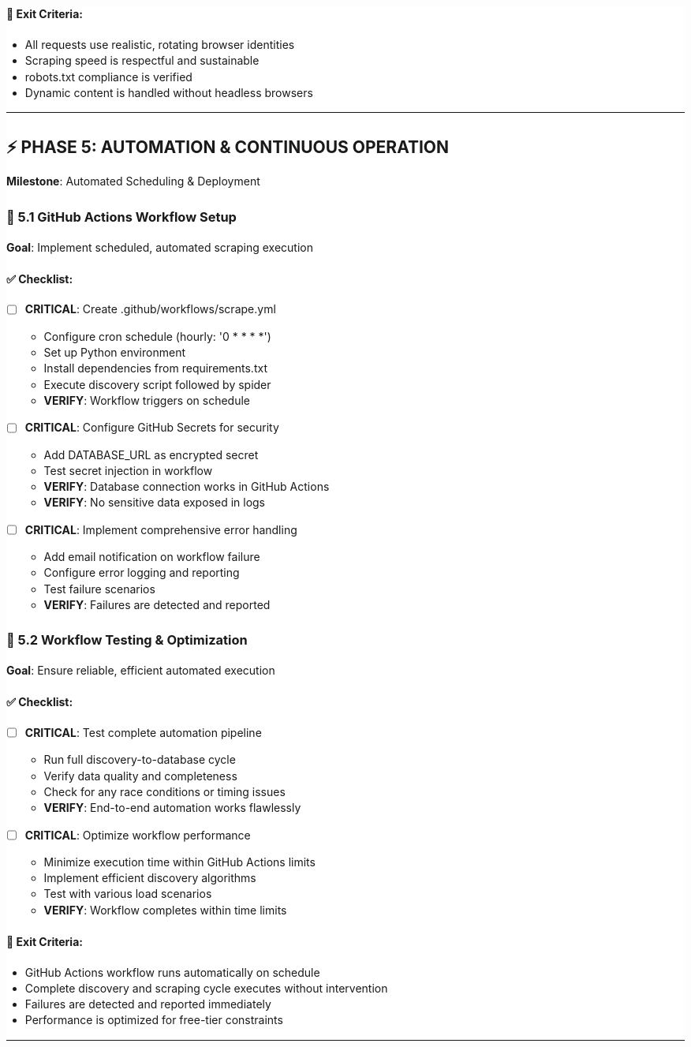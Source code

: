 #### 🛑 Exit Criteria:
- All requests use realistic, rotating browser identities
- Scraping speed is respectful and sustainable
- robots.txt compliance is verified
- Dynamic content is handled without headless browsers

---

## ⚡ PHASE 5: AUTOMATION & CONTINUOUS OPERATION
**Milestone**: Automated Scheduling & Deployment

### 🔧 5.1 GitHub Actions Workflow Setup
**Goal**: Implement scheduled, automated scraping execution

#### ✅ Checklist:
- [ ] **CRITICAL**: Create .github/workflows/scrape.yml
  - Configure cron schedule (hourly: '0 * * * *')
  - Set up Python environment
  - Install dependencies from requirements.txt
  - Execute discovery script followed by spider
  - **VERIFY**: Workflow triggers on schedule

- [ ] **CRITICAL**: Configure GitHub Secrets for security
  - Add DATABASE_URL as encrypted secret
  - Test secret injection in workflow
  - **VERIFY**: Database connection works in GitHub Actions
  - **VERIFY**: No sensitive data exposed in logs

- [ ] **CRITICAL**: Implement comprehensive error handling
  - Add email notification on workflow failure
  - Configure error logging and reporting
  - Test failure scenarios
  - **VERIFY**: Failures are detected and reported

### 🔧 5.2 Workflow Testing & Optimization
**Goal**: Ensure reliable, efficient automated execution

#### ✅ Checklist:
- [ ] **CRITICAL**: Test complete automation pipeline
  - Run full discovery-to-database cycle
  - Verify data quality and completeness
  - Check for any race conditions or timing issues
  - **VERIFY**: End-to-end automation works flawlessly

- [ ] **CRITICAL**: Optimize workflow performance
  - Minimize execution time within GitHub Actions limits
  - Implement efficient discovery algorithms
  - Test with various load scenarios
  - **VERIFY**: Workflow completes within time limits

#### 🛑 Exit Criteria:
- GitHub Actions workflow runs automatically on schedule
- Complete discovery and scraping cycle executes without intervention
- Failures are detected and reported immediately
- Performance is optimized for free-tier constraints

---